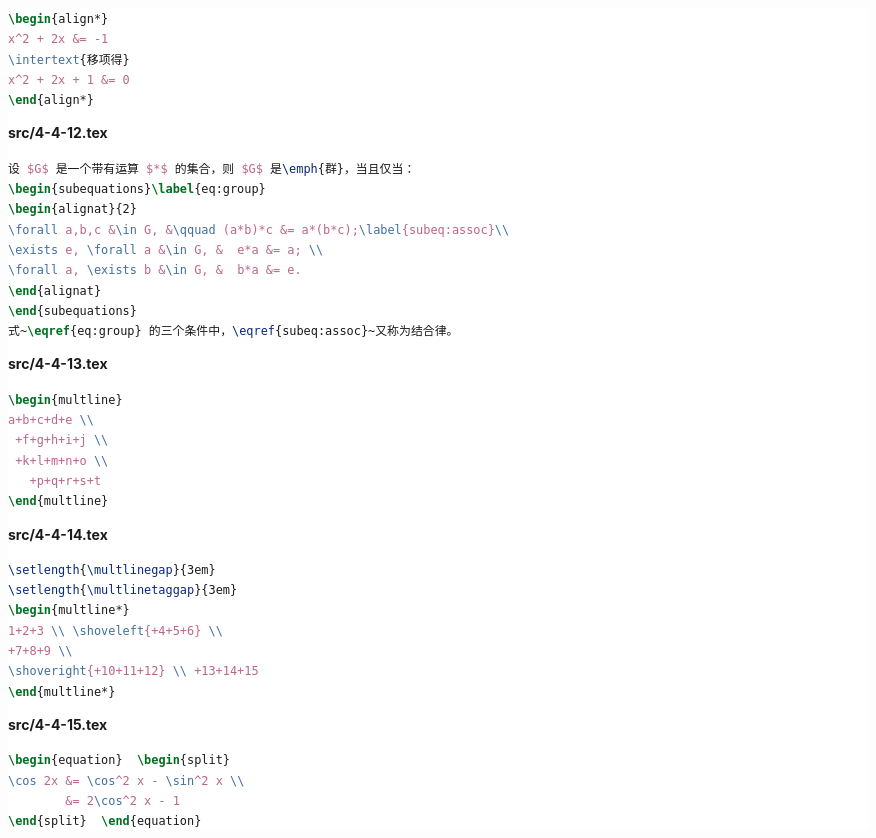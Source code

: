 ```tex
\begin{align*}
x^2 + 2x &= -1
\intertext{移项得}
x^2 + 2x + 1 &= 0
\end{align*}
```


**src/4-4-12.tex**

```tex
设 $G$ 是一个带有运算 $*$ 的集合，则 $G$ 是\emph{群}，当且仅当：
\begin{subequations}\label{eq:group}
\begin{alignat}{2}
\forall a,b,c &\in G, &\qquad (a*b)*c &= a*(b*c);\label{subeq:assoc}\\
\exists e, \forall a &\in G, &  e*a &= a; \\
\forall a, \exists b &\in G, &  b*a &= e.
\end{alignat}
\end{subequations}
式~\eqref{eq:group} 的三个条件中，\eqref{subeq:assoc}~又称为结合律。
```


**src/4-4-13.tex**

```tex
\begin{multline}
a+b+c+d+e \\
 +f+g+h+i+j \\
 +k+l+m+n+o \\
   +p+q+r+s+t
\end{multline}
```


**src/4-4-14.tex**

```tex
\setlength{\multlinegap}{3em}
\setlength{\multlinetaggap}{3em}
\begin{multline*}
1+2+3 \\ \shoveleft{+4+5+6} \\
+7+8+9 \\
\shoveright{+10+11+12} \\ +13+14+15
\end{multline*}
```


**src/4-4-15.tex**

```tex
\begin{equation}  \begin{split}
\cos 2x &= \cos^2 x - \sin^2 x \\
        &= 2\cos^2 x - 1
\end{split}  \end{equation}
```

